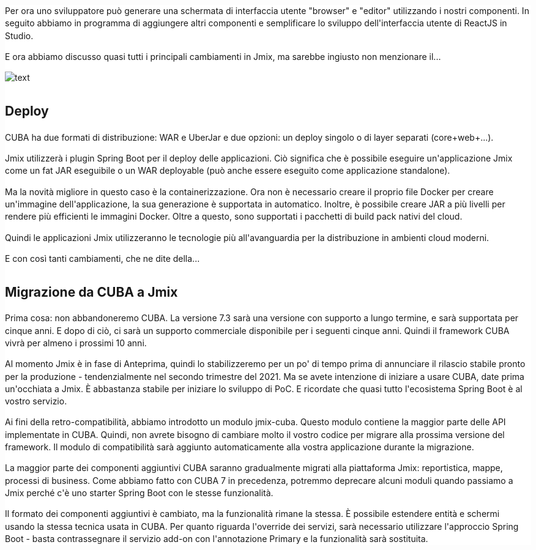 Per ora uno sviluppatore può generare una schermata di interfaccia utente "browser" e "editor" utilizzando i nostri componenti. In seguito abbiamo in programma di aggiungere altri componenti e semplificare lo sviluppo dell'interfaccia utente di ReactJS in Studio. 

E ora abbiamo discusso quasi tutti i principali cambiamenti in Jmix, ma sarebbe ingiusto non menzionare il...

![text]({{strapiUrl}}/uploads/9b0dd8c1ff404e01aa0d9e90b1729b2e.png)

## Deploy

CUBA ha due formati di distribuzione: WAR e UberJar e due opzioni: un deploy singolo  o di layer separati (core+web+...).
 
Jmix utilizzerà i plugin Spring Boot per il deploy delle applicazioni. Ciò significa che è possibile eseguire un'applicazione Jmix come un fat JAR eseguibile o un WAR deployable (può anche essere eseguito come applicazione standalone). 

Ma la novità migliore in questo caso è la containerizzazione. Ora non è necessario creare il proprio file Docker per creare un'immagine dell'applicazione, la sua generazione è supportata in automatico. Inoltre, è possibile creare JAR a più livelli per rendere più efficienti le immagini Docker. Oltre a questo, sono supportati i pacchetti di build pack nativi del cloud. 

Quindi le applicazioni Jmix utilizzeranno le tecnologie più all'avanguardia per la distribuzione in ambienti cloud moderni.

E con così tanti cambiamenti, che ne dite della...

## Migrazione da CUBA a Jmix

Prima cosa: non abbandoneremo CUBA. La versione 7.3 sarà una versione con  supporto a lungo termine, e sarà supportata per cinque anni. E dopo di ciò, ci sarà un supporto commerciale disponibile per i seguenti cinque anni. Quindi il framework CUBA vivrà per almeno i prossimi 10 anni.

Al momento Jmix è in fase di Anteprima, quindi lo stabilizzeremo per un po' di tempo prima di annunciare il rilascio stabile pronto per la produzione - tendenzialmente nel secondo trimestre del 2021. Ma se avete intenzione di iniziare a usare CUBA, date prima un'occhiata a Jmix. È abbastanza stabile per iniziare lo sviluppo di PoC. E ricordate che quasi tutto l'ecosistema Spring Boot è al vostro servizio. 

Ai fini della retro-compatibilità, abbiamo introdotto un modulo jmix-cuba. Questo modulo contiene la maggior parte delle API implementate in CUBA. Quindi, non avrete bisogno di cambiare molto il vostro codice per migrare alla prossima versione del framework. Il modulo di compatibilità sarà aggiunto automaticamente alla vostra applicazione durante la migrazione.

La maggior parte dei componenti aggiuntivi CUBA saranno gradualmente migrati alla piattaforma Jmix: reportistica, mappe, processi di business. Come abbiamo fatto con CUBA 7 in precedenza, potremmo deprecare alcuni moduli quando passiamo a Jmix perché c'è uno starter Spring Boot con le stesse funzionalità.

Il formato dei componenti aggiuntivi è cambiato, ma la funzionalità rimane la stessa. È possibile estendere entità e schermi usando la stessa tecnica usata in CUBA. Per quanto riguarda l'override dei servizi, sarà necessario utilizzare l'approccio Spring Boot - basta contrassegnare il servizio add-on con l'annotazione Primary e la funzionalità sarà sostituita. 

